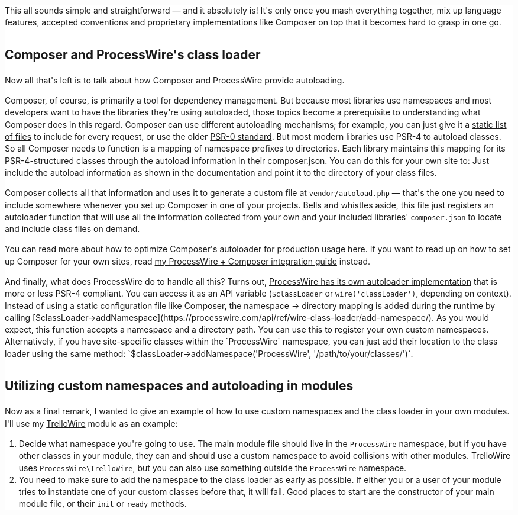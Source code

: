 This all sounds simple and straightforward — and it absolutely is! It's only once you mash everything together, mix up language features, accepted conventions and proprietary implementations like Composer on top that it becomes hard to grasp in one go.

## Composer and ProcessWire's class loader

Now all that's left is to talk about how Composer and ProcessWire provide autoloading.

Composer, of course, is primarily a tool for dependency management. But because most libraries use namespaces and most developers want to have the libraries they're using autoloaded, those topics become a prerequisite to understanding what Composer does in this regard. Composer can use different autoloading mechanisms; for example, you can just give it a [static list of files](https://getcomposer.org/doc/04-schema.md#files) to include for every request, or use the older [PSR-0 standard](https://getcomposer.org/doc/04-schema.md#psr-0). But most modern libraries use PSR-4 to autoload classes. So all Composer needs to function is a mapping of namespace prefixes to directories. Each library maintains this mapping for its PSR-4-structured classes through the [autoload information in their composer.json](https://getcomposer.org/doc/04-schema.md#psr-4). You can do this for your own site to: Just include the autoload information as shown in the documentation and point it to the directory of your class files.

Composer collects all that information and uses it to generate a custom file at `vendor/autoload.php` — that's the one you need to include somewhere whenever you set up Composer in one of your projects. Bells and whistles aside, this file just registers an autoloader function that will use all the information collected from your own and your included libraries' `composer.json` to locate and include class files on demand.

You can read more about how to [optimize Composer's autoloader for production usage here](https://getcomposer.org/doc/articles/autoloader-optimization.md). If you want to read up on how to set up Composer for your own sites, read [my ProcessWire + Composer integration guide](https://processwire.com/talk/topic/20490-how-to-setup-composer-and-use-external-libraries-in-processwire/) instead.

And finally, what does ProcessWire do to handle all this? Turns out, [ProcessWire has its own autoloader implementation](https://processwire.com/api/ref/wire-class-loader/) that is more or less PSR-4 compliant. You can access it as an API variable (`$classLoader` or `wire('classLoader')`, depending on context). Instead of using a static configuration file like Composer, the namespace -> directory mapping is added during the runtime by calling [$classLoader->addNamespace](https://processwire.com/api/ref/wire-class-loader/add-namespace/). As you would expect, this function accepts a namespace and a directory path. You can use this to register your own custom namespaces. Alternatively, if you have site-specific classes within the `ProcessWire` namespace, you can just add their location to the class loader using the same method: `$classLoader->addNamespace('ProcessWire', '/path/to/your/classes/')`.

## Utilizing custom namespaces and autoloading in modules

Now as a final remark, I wanted to give an example of how to use custom namespaces and the class loader in your own modules. I'll use my [TrelloWire](https://github.com/MoritzLost/TrelloWire) module as an example:

1. Decide what namespace you're going to use. The main module file should live in the `ProcessWire` namespace, but if you have other classes in your module, they can and should use a custom namespace to avoid collisions with other modules. TrelloWire uses `ProcessWire\TrelloWire`, but you can also use something outside the `ProcessWire` namespace.
2. You need to make sure to add the namespace to the class loader as early as possible. If either you or a user of your module tries to instantiate one of your custom classes before that, it will fail. Good places to start are the constructor of your main module file, or their `init` or `ready` methods.
